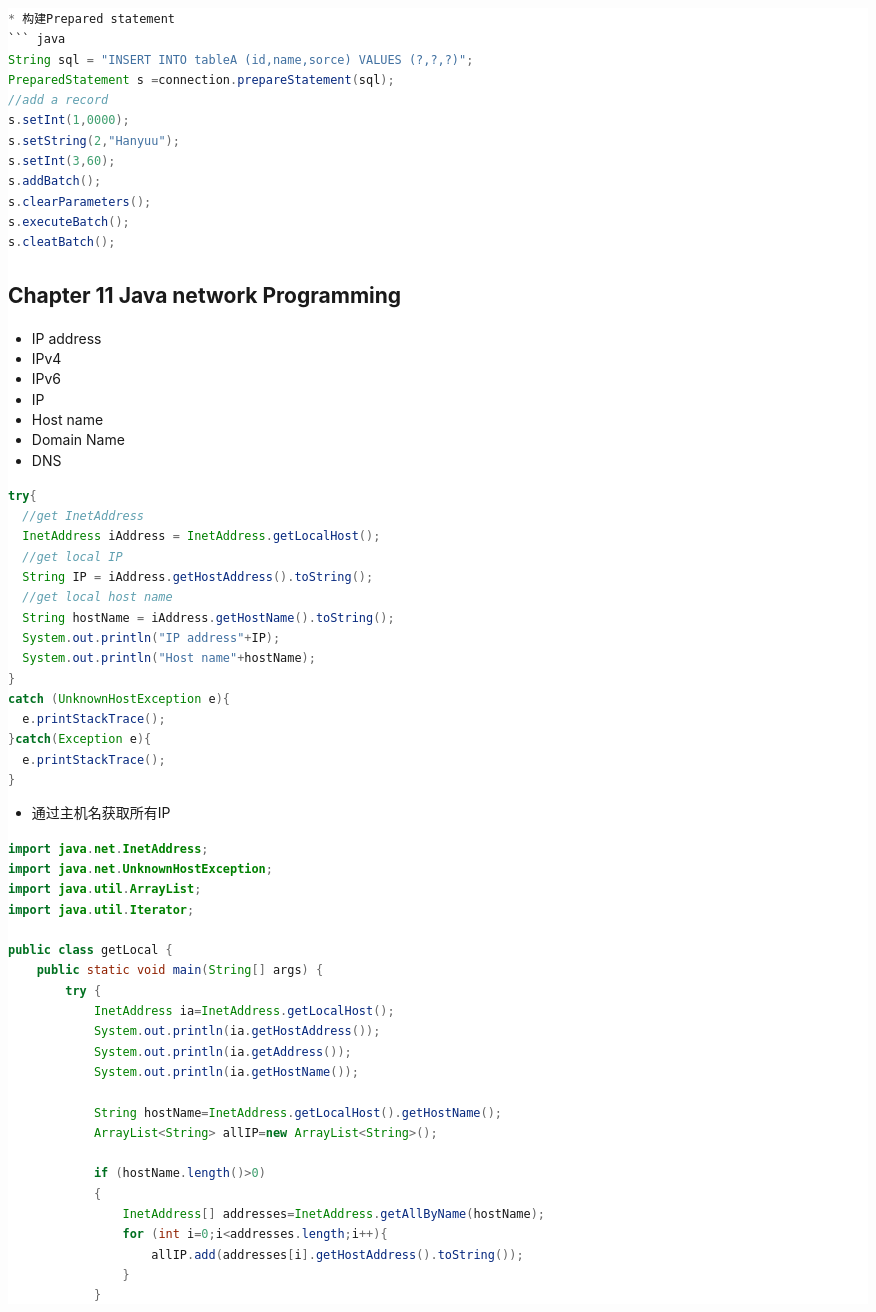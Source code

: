   ``` java
* 构建Prepared statement
  ``` java
  String sql = "INSERT INTO tableA (id,name,sorce) VALUES (?,?,?)";
  PreparedStatement s =connection.prepareStatement(sql);
  //add a record
  s.setInt(1,0000);
  s.setString(2,"Hanyuu");
  s.setInt(3,60);
  s.addBatch();
  s.clearParameters();
  s.executeBatch();
  s.cleatBatch();
  ```
## Chapter 11 Java network Programming
* IP address
* IPv4
* IPv6
* IP
* Host name
* Domain Name
* DNS
``` java
try{
  //get InetAddress
  InetAddress iAddress = InetAddress.getLocalHost();
  //get local IP
  String IP = iAddress.getHostAddress().toString();
  //get local host name
  String hostName = iAddress.getHostName().toString();
  System.out.println("IP address"+IP);
  System.out.println("Host name"+hostName);
}
catch (UnknownHostException e){
  e.printStackTrace();
}catch(Exception e){
  e.printStackTrace();
}
```
* 通过主机名获取所有IP
``` java
import java.net.InetAddress;
import java.net.UnknownHostException;
import java.util.ArrayList;
import java.util.Iterator;

public class getLocal {
	public static void main(String[] args) {
		try {
			InetAddress ia=InetAddress.getLocalHost();
			System.out.println(ia.getHostAddress());
			System.out.println(ia.getAddress());
			System.out.println(ia.getHostName());

			String hostName=InetAddress.getLocalHost().getHostName();
			ArrayList<String> allIP=new ArrayList<String>();

			if (hostName.length()>0)
			{
				InetAddress[] addresses=InetAddress.getAllByName(hostName);
				for (int i=0;i<addresses.length;i++){
					allIP.add(addresses[i].getHostAddress().toString());
				}
			}
```